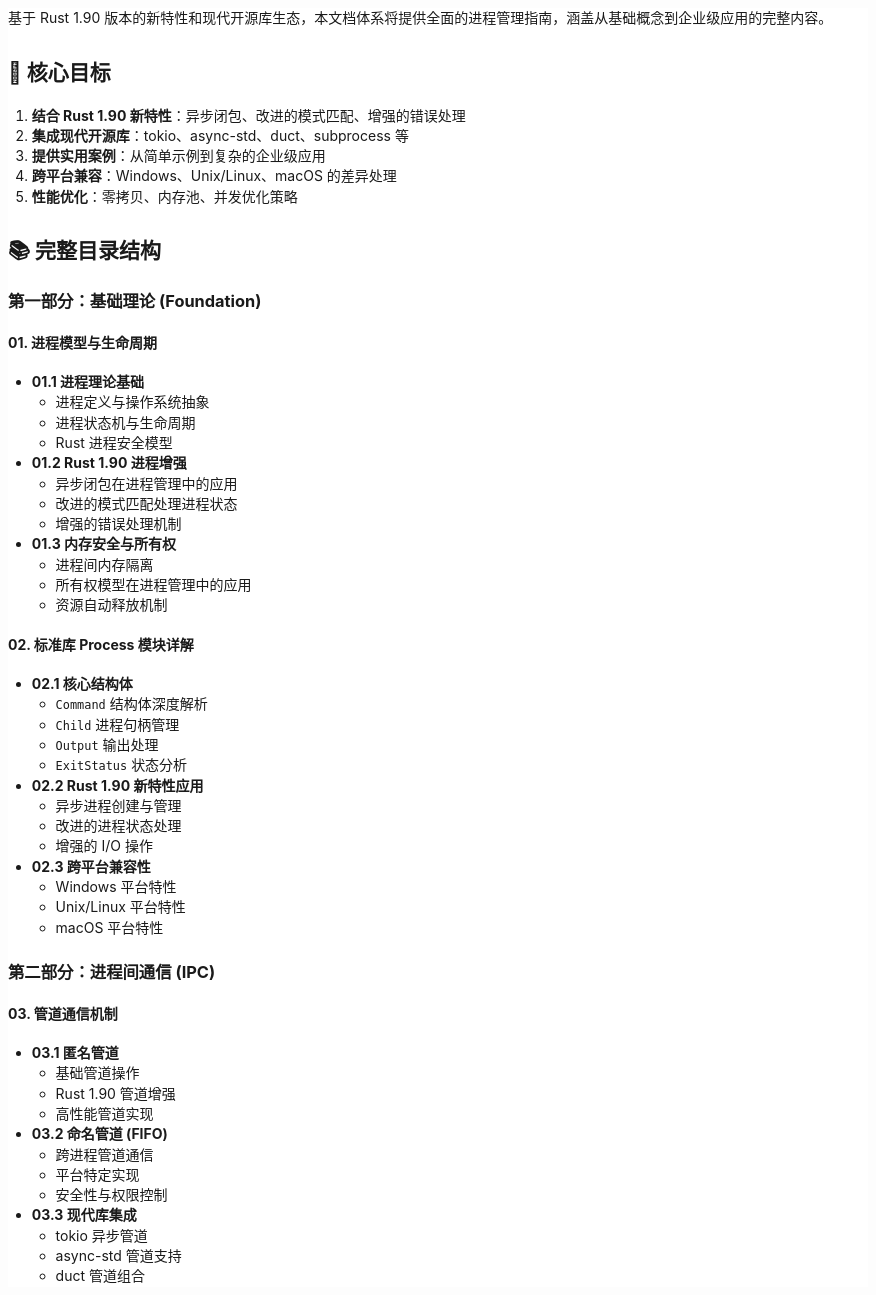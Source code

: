 基于 Rust 1.90 版本的新特性和现代开源库生态，本文档体系将提供全面的进程管理指南，涵盖从基础概念到企业级应用的完整内容。

## 🎯 核心目标

1. **结合 Rust 1.90 新特性**：异步闭包、改进的模式匹配、增强的错误处理
2. **集成现代开源库**：tokio、async-std、duct、subprocess 等
3. **提供实用案例**：从简单示例到复杂的企业级应用
4. **跨平台兼容**：Windows、Unix/Linux、macOS 的差异处理
5. **性能优化**：零拷贝、内存池、并发优化策略

## 📚 完整目录结构

### 第一部分：基础理论 (Foundation)

#### 01. 进程模型与生命周期

- **01.1 进程理论基础**
  - 进程定义与操作系统抽象
  - 进程状态机与生命周期
  - Rust 进程安全模型
- **01.2 Rust 1.90 进程增强**
  - 异步闭包在进程管理中的应用
  - 改进的模式匹配处理进程状态
  - 增强的错误处理机制
- **01.3 内存安全与所有权**
  - 进程间内存隔离
  - 所有权模型在进程管理中的应用
  - 资源自动释放机制

#### 02. 标准库 Process 模块详解

- **02.1 核心结构体**
  - `Command` 结构体深度解析
  - `Child` 进程句柄管理
  - `Output` 输出处理
  - `ExitStatus` 状态分析
- **02.2 Rust 1.90 新特性应用**
  - 异步进程创建与管理
  - 改进的进程状态处理
  - 增强的 I/O 操作
- **02.3 跨平台兼容性**
  - Windows 平台特性
  - Unix/Linux 平台特性
  - macOS 平台特性

### 第二部分：进程间通信 (IPC)

#### 03. 管道通信机制

- **03.1 匿名管道**
  - 基础管道操作
  - Rust 1.90 管道增强
  - 高性能管道实现
- **03.2 命名管道 (FIFO)**
  - 跨进程管道通信
  - 平台特定实现
  - 安全性与权限控制
- **03.3 现代库集成**
  - tokio 异步管道
  - async-std 管道支持
  - duct 管道组合
